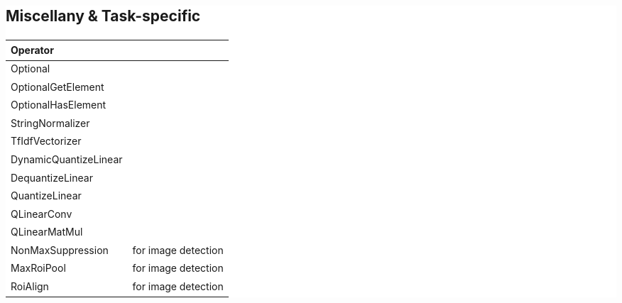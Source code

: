## Miscellany & Task-specific

|Operator||
|:--|:--|
|Optional||
|OptionalGetElement||
|OptionalHasElement||
|StringNormalizer|
|TfIdfVectorizer|
|DynamicQuantizeLinear|
|DequantizeLinear|
|QuantizeLinear|
|QLinearConv||
|QLinearMatMul||
|NonMaxSuppression|for image detection|
|MaxRoiPool|for image detection|
|RoiAlign|for image detection|